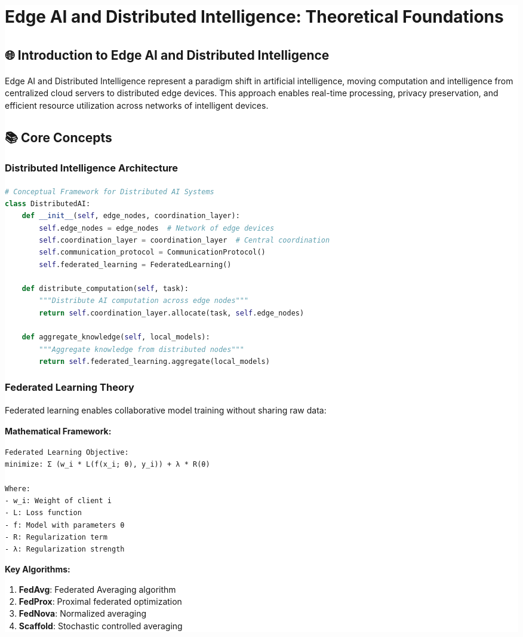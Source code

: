 # Edge AI and Distributed Intelligence: Theoretical Foundations

## 🌐 Introduction to Edge AI and Distributed Intelligence

Edge AI and Distributed Intelligence represent a paradigm shift in artificial intelligence, moving computation and intelligence from centralized cloud servers to distributed edge devices. This approach enables real-time processing, privacy preservation, and efficient resource utilization across networks of intelligent devices.

## 📚 Core Concepts

### **Distributed Intelligence Architecture**

```python
# Conceptual Framework for Distributed AI Systems
class DistributedAI:
    def __init__(self, edge_nodes, coordination_layer):
        self.edge_nodes = edge_nodes  # Network of edge devices
        self.coordination_layer = coordination_layer  # Central coordination
        self.communication_protocol = CommunicationProtocol()
        self.federated_learning = FederatedLearning()

    def distribute_computation(self, task):
        """Distribute AI computation across edge nodes"""
        return self.coordination_layer.allocate(task, self.edge_nodes)

    def aggregate_knowledge(self, local_models):
        """Aggregate knowledge from distributed nodes"""
        return self.federated_learning.aggregate(local_models)
```

### **Federated Learning Theory**

Federated learning enables collaborative model training without sharing raw data:

**Mathematical Framework:**
```
Federated Learning Objective:
minimize: Σ (w_i * L(f(x_i; θ), y_i)) + λ * R(θ)

Where:
- w_i: Weight of client i
- L: Loss function
- f: Model with parameters θ
- R: Regularization term
- λ: Regularization strength
```

**Key Algorithms:**
1. **FedAvg**: Federated Averaging algorithm
2. **FedProx**: Proximal federated optimization
3. **FedNova**: Normalized averaging
4. **Scaffold**: Stochastic controlled averaging
